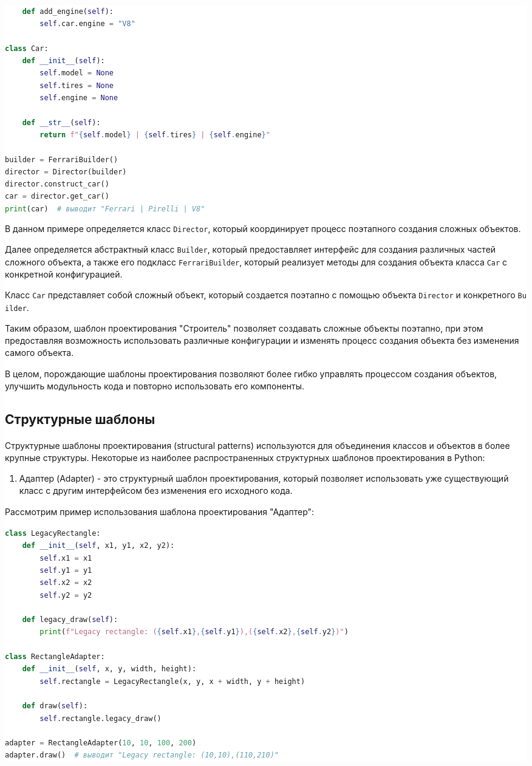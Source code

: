 ```python
    def add_engine(self):
        self.car.engine = "V8"

class Car:
    def __init__(self):
        self.model = None
        self.tires = None
        self.engine = None

    def __str__(self):
        return f"{self.model} | {self.tires} | {self.engine}"

builder = FerrariBuilder()
director = Director(builder)
director.construct_car()
car = director.get_car()
print(car)  # выводит "Ferrari | Pirelli | V8"
```

В данном примере определяется класс `Director`, который координирует процесс поэтапного создания сложных объектов.

Далее определяется абстрактный класс `Builder`, который предоставляет интерфейс для создания различных частей сложного объекта, а также его подкласс `FerrariBuilder`, который реализует методы для создания объекта класса `Car` с конкретной конфигурацией.

Класс `Car` представляет собой сложный объект, который создается поэтапно с помощью объекта `Director` и конкретного `Builder`.

Таким образом, шаблон проектирования "Строитель" позволяет создавать сложные объекты поэтапно, при этом предоставляя возможность использовать различные конфигурации и изменять процесс создания объекта без изменения самого объекта.

В целом, порождающие шаблоны проектирования позволяют более гибко управлять процессом создания объектов, улучшить модульность кода и повторно использовать его компоненты.

## Структурные шаблоны
Структурные шаблоны проектирования (structural patterns) используются для объединения классов и объектов в более крупные структуры. Некоторые из наиболее распространенных структурных шаблонов проектирования в Python:

1. Адаптер (Adapter) - это структурный шаблон проектирования, который позволяет использовать уже существующий класс с другим интерфейсом без изменения его исходного кода.

Рассмотрим пример использования шаблона проектирования "Адаптер":

```python
class LegacyRectangle:
    def __init__(self, x1, y1, x2, y2):
        self.x1 = x1
        self.y1 = y1
        self.x2 = x2
        self.y2 = y2

    def legacy_draw(self):
        print(f"Legacy rectangle: ({self.x1},{self.y1}),({self.x2},{self.y2})")

class RectangleAdapter:
    def __init__(self, x, y, width, height):
        self.rectangle = LegacyRectangle(x, y, x + width, y + height)

    def draw(self):
        self.rectangle.legacy_draw()

adapter = RectangleAdapter(10, 10, 100, 200)
adapter.draw()  # выводит "Legacy rectangle: (10,10),(110,210)"
```